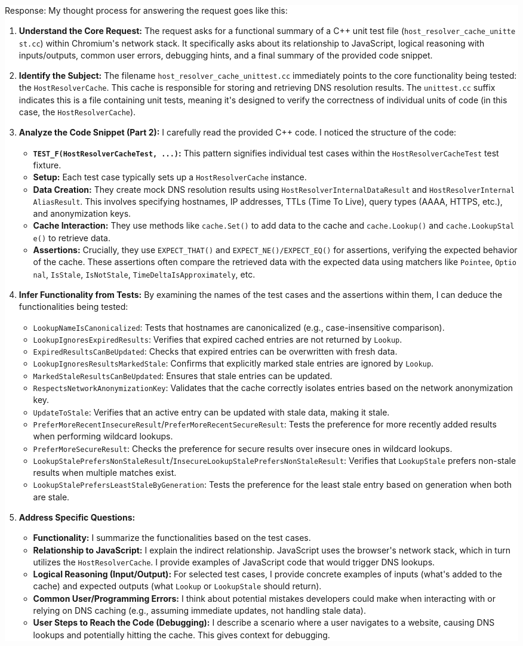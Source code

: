 Response:
My thought process for answering the request goes like this:

1. **Understand the Core Request:** The request asks for a functional summary of a C++ unit test file (`host_resolver_cache_unittest.cc`) within Chromium's network stack. It specifically asks about its relationship to JavaScript, logical reasoning with inputs/outputs, common user errors, debugging hints, and a final summary of the provided code snippet.

2. **Identify the Subject:** The filename `host_resolver_cache_unittest.cc` immediately points to the core functionality being tested: the `HostResolverCache`. This cache is responsible for storing and retrieving DNS resolution results. The `unittest.cc` suffix indicates this is a file containing unit tests, meaning it's designed to verify the correctness of individual units of code (in this case, the `HostResolverCache`).

3. **Analyze the Code Snippet (Part 2):** I carefully read the provided C++ code. I noticed the structure of the code:
    * **`TEST_F(HostResolverCacheTest, ...)`:** This pattern signifies individual test cases within the `HostResolverCacheTest` test fixture.
    * **Setup:** Each test case typically sets up a `HostResolverCache` instance.
    * **Data Creation:**  They create mock DNS resolution results using `HostResolverInternalDataResult` and `HostResolverInternalAliasResult`. This involves specifying hostnames, IP addresses, TTLs (Time To Live), query types (AAAA, HTTPS, etc.), and anonymization keys.
    * **Cache Interaction:** They use methods like `cache.Set()` to add data to the cache and `cache.Lookup()` and `cache.LookupStale()` to retrieve data.
    * **Assertions:** Crucially, they use `EXPECT_THAT()` and `EXPECT_NE()/EXPECT_EQ()` for assertions, verifying the expected behavior of the cache. These assertions often compare the retrieved data with the expected data using matchers like `Pointee`, `Optional`, `IsStale`, `IsNotStale`, `TimeDeltaIsApproximately`, etc.

4. **Infer Functionality from Tests:** By examining the names of the test cases and the assertions within them, I can deduce the functionalities being tested:
    * `LookupNameIsCanonicalized`: Tests that hostnames are canonicalized (e.g., case-insensitive comparison).
    * `LookupIgnoresExpiredResults`: Verifies that expired cached entries are not returned by `Lookup`.
    * `ExpiredResultsCanBeUpdated`: Checks that expired entries can be overwritten with fresh data.
    * `LookupIgnoresResultsMarkedStale`: Confirms that explicitly marked stale entries are ignored by `Lookup`.
    * `MarkedStaleResultsCanBeUpdated`: Ensures that stale entries can be updated.
    * `RespectsNetworkAnonymizationKey`: Validates that the cache correctly isolates entries based on the network anonymization key.
    * `UpdateToStale`: Verifies that an active entry can be updated with stale data, making it stale.
    * `PreferMoreRecentInsecureResult`/`PreferMoreRecentSecureResult`:  Tests the preference for more recently added results when performing wildcard lookups.
    * `PreferMoreSecureResult`: Checks the preference for secure results over insecure ones in wildcard lookups.
    * `LookupStalePrefersNonStaleResult`/`InsecureLookupStalePrefersNonStaleResult`: Verifies that `LookupStale` prefers non-stale results when multiple matches exist.
    * `LookupStalePrefersLeastStaleByGeneration`:  Tests the preference for the least stale entry based on generation when both are stale.

5. **Address Specific Questions:**

    * **Functionality:** I summarize the functionalities based on the test cases.
    * **Relationship to JavaScript:** I explain the indirect relationship. JavaScript uses the browser's network stack, which in turn utilizes the `HostResolverCache`. I provide examples of JavaScript code that would trigger DNS lookups.
    * **Logical Reasoning (Input/Output):** For selected test cases, I provide concrete examples of inputs (what's added to the cache) and expected outputs (what `Lookup` or `LookupStale` should return).
    * **Common User/Programming Errors:** I think about potential mistakes developers could make when interacting with or relying on DNS caching (e.g., assuming immediate updates, not handling stale data).
    * **User Steps to Reach the Code (Debugging):** I describe a scenario where a user navigates to a website, causing DNS lookups and potentially hitting the cache. This gives context for debugging.
